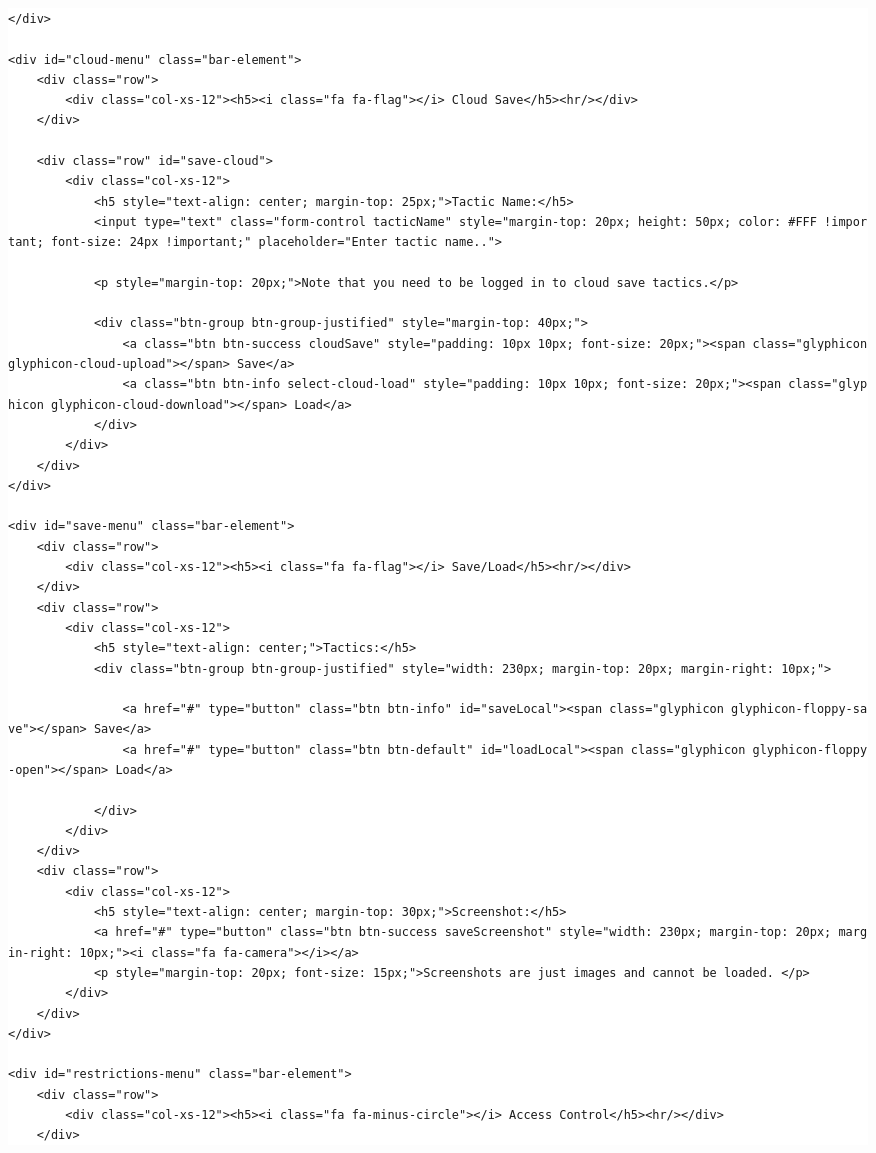     </div>

    <div id="cloud-menu" class="bar-element">
        <div class="row">
            <div class="col-xs-12"><h5><i class="fa fa-flag"></i> Cloud Save</h5><hr/></div>
        </div>

        <div class="row" id="save-cloud">
            <div class="col-xs-12">
                <h5 style="text-align: center; margin-top: 25px;">Tactic Name:</h5>
                <input type="text" class="form-control tacticName" style="margin-top: 20px; height: 50px; color: #FFF !important; font-size: 24px !important;" placeholder="Enter tactic name..">

                <p style="margin-top: 20px;">Note that you need to be logged in to cloud save tactics.</p>

                <div class="btn-group btn-group-justified" style="margin-top: 40px;">
                    <a class="btn btn-success cloudSave" style="padding: 10px 10px; font-size: 20px;"><span class="glyphicon glyphicon-cloud-upload"></span> Save</a>
                    <a class="btn btn-info select-cloud-load" style="padding: 10px 10px; font-size: 20px;"><span class="glyphicon glyphicon-cloud-download"></span> Load</a>
                </div>
            </div>
        </div>
    </div>

    <div id="save-menu" class="bar-element">
        <div class="row">
            <div class="col-xs-12"><h5><i class="fa fa-flag"></i> Save/Load</h5><hr/></div>
        </div>
        <div class="row">
            <div class="col-xs-12">
                <h5 style="text-align: center;">Tactics:</h5>
                <div class="btn-group btn-group-justified" style="width: 230px; margin-top: 20px; margin-right: 10px;">

                    <a href="#" type="button" class="btn btn-info" id="saveLocal"><span class="glyphicon glyphicon-floppy-save"></span> Save</a>
                    <a href="#" type="button" class="btn btn-default" id="loadLocal"><span class="glyphicon glyphicon-floppy-open"></span> Load</a>

                </div>
            </div>
        </div>
        <div class="row">
            <div class="col-xs-12">
                <h5 style="text-align: center; margin-top: 30px;">Screenshot:</h5>
                <a href="#" type="button" class="btn btn-success saveScreenshot" style="width: 230px; margin-top: 20px; margin-right: 10px;"><i class="fa fa-camera"></i></a>
                <p style="margin-top: 20px; font-size: 15px;">Screenshots are just images and cannot be loaded. </p>
            </div>
        </div>
    </div>

    <div id="restrictions-menu" class="bar-element">
        <div class="row">
            <div class="col-xs-12"><h5><i class="fa fa-minus-circle"></i> Access Control</h5><hr/></div>
        </div>
